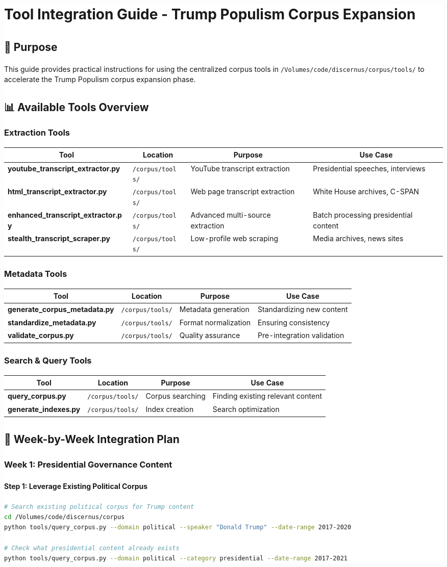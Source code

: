# Tool Integration Guide - Trump Populism Corpus Expansion

## 🎯 **Purpose**
This guide provides practical instructions for using the centralized corpus tools in `/Volumes/code/discernus/corpus/tools/` to accelerate the Trump Populism corpus expansion phase.

## 📊 **Available Tools Overview**

### **Extraction Tools**
| Tool | Location | Purpose | Use Case |
|------|----------|---------|----------|
| **youtube_transcript_extractor.py** | `/corpus/tools/` | YouTube transcript extraction | Presidential speeches, interviews |
| **html_transcript_extractor.py** | `/corpus/tools/` | Web page transcript extraction | White House archives, C-SPAN |
| **enhanced_transcript_extractor.py** | `/corpus/tools/` | Advanced multi-source extraction | Batch processing presidential content |
| **stealth_transcript_scraper.py** | `/corpus/tools/` | Low-profile web scraping | Media archives, news sites |

### **Metadata Tools**
| Tool | Location | Purpose | Use Case |
|------|----------|---------|----------|
| **generate_corpus_metadata.py** | `/corpus/tools/` | Metadata generation | Standardizing new content |
| **standardize_metadata.py** | `/corpus/tools/` | Format normalization | Ensuring consistency |
| **validate_corpus.py** | `/corpus/tools/` | Quality assurance | Pre-integration validation |

### **Search & Query Tools**
| Tool | Location | Purpose | Use Case |
|------|----------|---------|----------|
| **query_corpus.py** | `/corpus/tools/` | Corpus searching | Finding existing relevant content |
| **generate_indexes.py** | `/corpus/tools/` | Index creation | Search optimization |

## 🚀 **Week-by-Week Integration Plan**

### **Week 1: Presidential Governance Content**

#### **Step 1: Leverage Existing Political Corpus**
```bash
# Search existing political corpus for Trump content
cd /Volumes/code/discernus/corpus
python tools/query_corpus.py --domain political --speaker "Donald Trump" --date-range 2017-2020

# Check what presidential content already exists
python tools/query_corpus.py --domain political --category presidential --date-range 2017-2021
```
